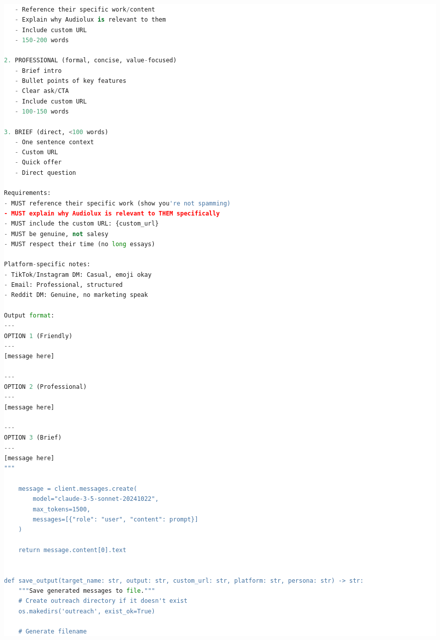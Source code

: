 ```python
   - Reference their specific work/content
   - Explain why Audiolux is relevant to them
   - Include custom URL
   - 150-200 words

2. PROFESSIONAL (formal, concise, value-focused)
   - Brief intro
   - Bullet points of key features
   - Clear ask/CTA
   - Include custom URL
   - 100-150 words

3. BRIEF (direct, <100 words)
   - One sentence context
   - Custom URL
   - Quick offer
   - Direct question

Requirements:
- MUST reference their specific work (show you're not spamming)
- MUST explain why Audiolux is relevant to THEM specifically
- MUST include the custom URL: {custom_url}
- MUST be genuine, not salesy
- MUST respect their time (no long essays)

Platform-specific notes:
- TikTok/Instagram DM: Casual, emoji okay
- Email: Professional, structured
- Reddit DM: Genuine, no marketing speak

Output format:
---
OPTION 1 (Friendly)
---
[message here]

---
OPTION 2 (Professional)
---
[message here]

---
OPTION 3 (Brief)
---
[message here]
"""

    message = client.messages.create(
        model="claude-3-5-sonnet-20241022",
        max_tokens=1500,
        messages=[{"role": "user", "content": prompt}]
    )

    return message.content[0].text


def save_output(target_name: str, output: str, custom_url: str, platform: str, persona: str) -> str:
    """Save generated messages to file."""
    # Create outreach directory if it doesn't exist
    os.makedirs('outreach', exist_ok=True)

    # Generate filename
```